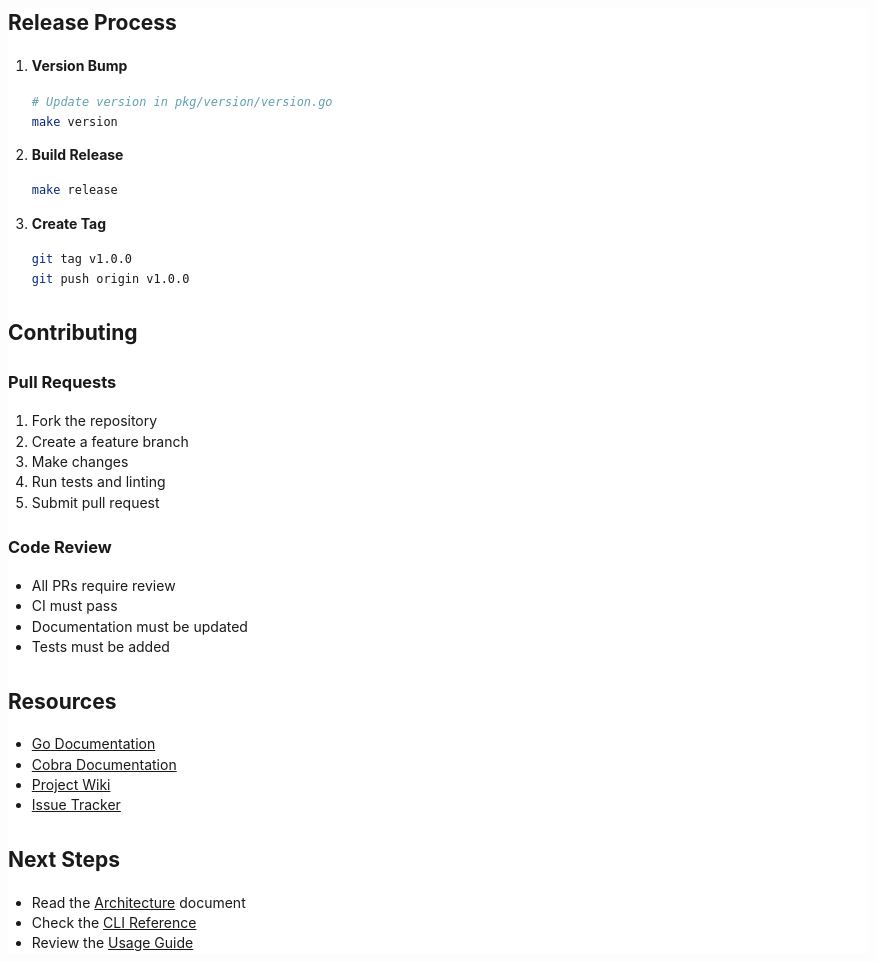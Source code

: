 ## Release Process

1. **Version Bump**

   ```bash
   # Update version in pkg/version/version.go
   make version
   ```

2. **Build Release**

   ```bash
   make release
   ```

3. **Create Tag**
   ```bash
   git tag v1.0.0
   git push origin v1.0.0
   ```

## Contributing

### Pull Requests

1. Fork the repository
2. Create a feature branch
3. Make changes
4. Run tests and linting
5. Submit pull request

### Code Review

- All PRs require review
- CI must pass
- Documentation must be updated
- Tests must be added

## Resources

- [Go Documentation](https://golang.org/doc/)
- [Cobra Documentation](https://github.com/spf13/cobra)
- [Project Wiki](https://github.com/Voskan/flarego/wiki)
- [Issue Tracker](https://github.com/Voskan/flarego/issues)

## Next Steps

- Read the [Architecture](architecture.md) document
- Check the [CLI Reference](cli-reference.md)
- Review the [Usage Guide](usage-guide.md)

